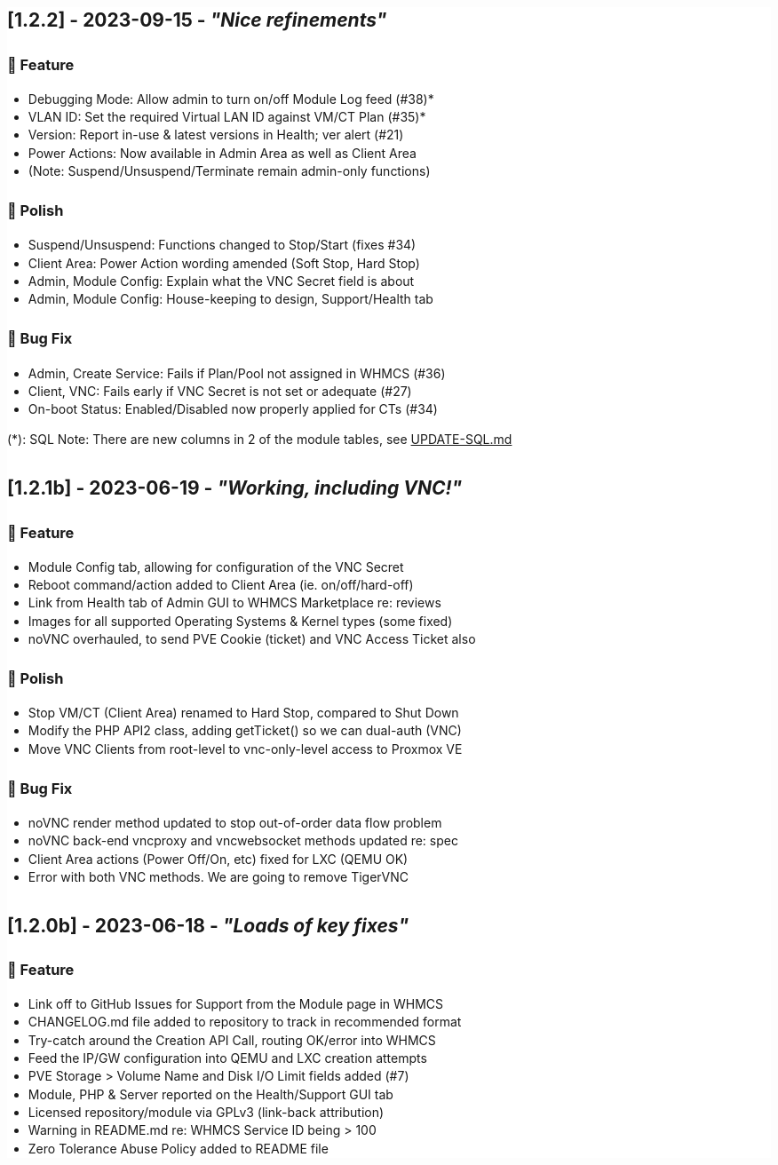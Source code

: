 ## [1.2.2] - 2023-09-15 - _"Nice refinements"_

### 🚀 Feature
- Debugging Mode: Allow admin to turn on/off Module Log feed (#38)*
- VLAN ID: Set the required Virtual LAN ID against VM/CT Plan (#35)*
- Version: Report in-use & latest versions in Health; ver alert (#21)
- Power Actions: Now available in Admin Area as well as Client Area
- (Note: Suspend/Unsuspend/Terminate remain admin-only functions)

### 💅 Polish
- Suspend/Unsuspend: Functions changed to Stop/Start (fixes #34)
- Client Area: Power Action wording amended (Soft Stop, Hard Stop)
- Admin, Module Config: Explain what the VNC Secret field is about
- Admin, Module Config: House-keeping to design, Support/Health tab

### 🐛 Bug Fix
- Admin, Create Service: Fails if Plan/Pool not assigned in WHMCS (#36)
- Client, VNC: Fails early if VNC Secret is not set or adequate (#27)
- On-boot Status: Enabled/Disabled now properly applied for CTs (#34)

(\*): SQL Note: There are new columns in 2 of the module tables, see [UPDATE-SQL.md](https://github.com/The-Network-Crew/Proxmox-VE-for-WHMCS/blob/master/UPDATE-SQL.md)

## [1.2.1b] - 2023-06-19 - _"Working, including VNC!"_

### 🚀 Feature
- Module Config tab, allowing for configuration of the VNC Secret
- Reboot command/action added to Client Area (ie. on/off/hard-off)
- Link from Health tab of Admin GUI to WHMCS Marketplace re: reviews
- Images for all supported Operating Systems & Kernel types (some fixed)
- noVNC overhauled, to send PVE Cookie (ticket) and VNC Access Ticket also

### 💅 Polish
- Stop VM/CT (Client Area) renamed to Hard Stop, compared to Shut Down
- Modify the PHP API2 class, adding getTicket() so we can dual-auth (VNC)
- Move VNC Clients from root-level to vnc-only-level access to Proxmox VE

### 🐛 Bug Fix
- noVNC render method updated to stop out-of-order data flow problem
- noVNC back-end vncproxy and vncwebsocket methods updated re: spec
- Client Area actions (Power Off/On, etc) fixed for LXC (QEMU OK)
- Error with both VNC methods. We are going to remove TigerVNC

## [1.2.0b] - 2023-06-18 - _"Loads of key fixes"_

### 🚀 Feature
- Link off to GitHub Issues for Support from the Module page in WHMCS
- CHANGELOG.md file added to repository to track in recommended format
- Try-catch around the Creation API Call, routing OK/error into WHMCS
- Feed the IP/GW configuration into QEMU and LXC creation attempts
- PVE Storage > Volume Name and Disk I/O Limit fields added (#7)
- Module, PHP & Server reported on the Health/Support GUI tab
- Licensed repository/module via GPLv3 (link-back attribution)
- Warning in README.md re: WHMCS Service ID being > 100
- Zero Tolerance Abuse Policy added to README file
